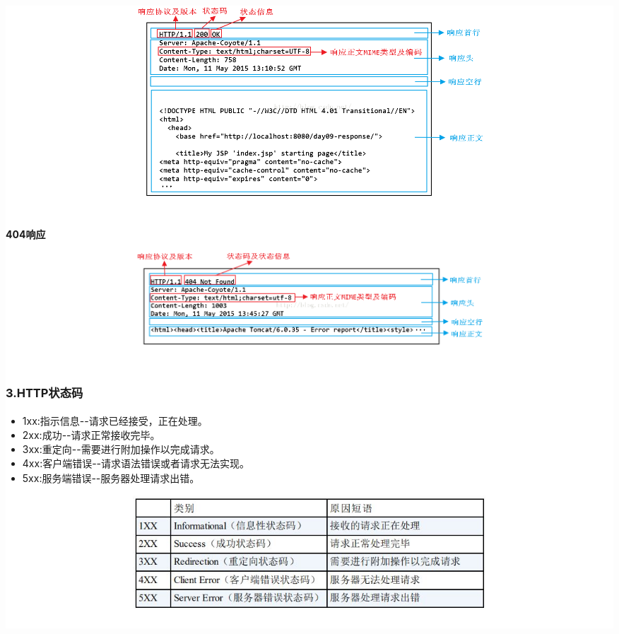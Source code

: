 <div align="center"> <img src="http_response_200.png" width="500"/> </div><br>

**404响应**

<div align="center"> <img src="http_response_400.png" width="500"/> </div><br>

### 3.HTTP状态码 ##
- 1xx:指示信息--请求已经接受，正在处理。
- 2xx:成功--请求正常接收完毕。
- 3xx:重定向--需要进行附加操作以完成请求。
- 4xx:客户端错误--请求语法错误或者请求无法实现。
- 5xx:服务端错误--服务器处理请求出错。

<div align="center"> <img src="httpstate.jpg" width="500"/> </div><br>
